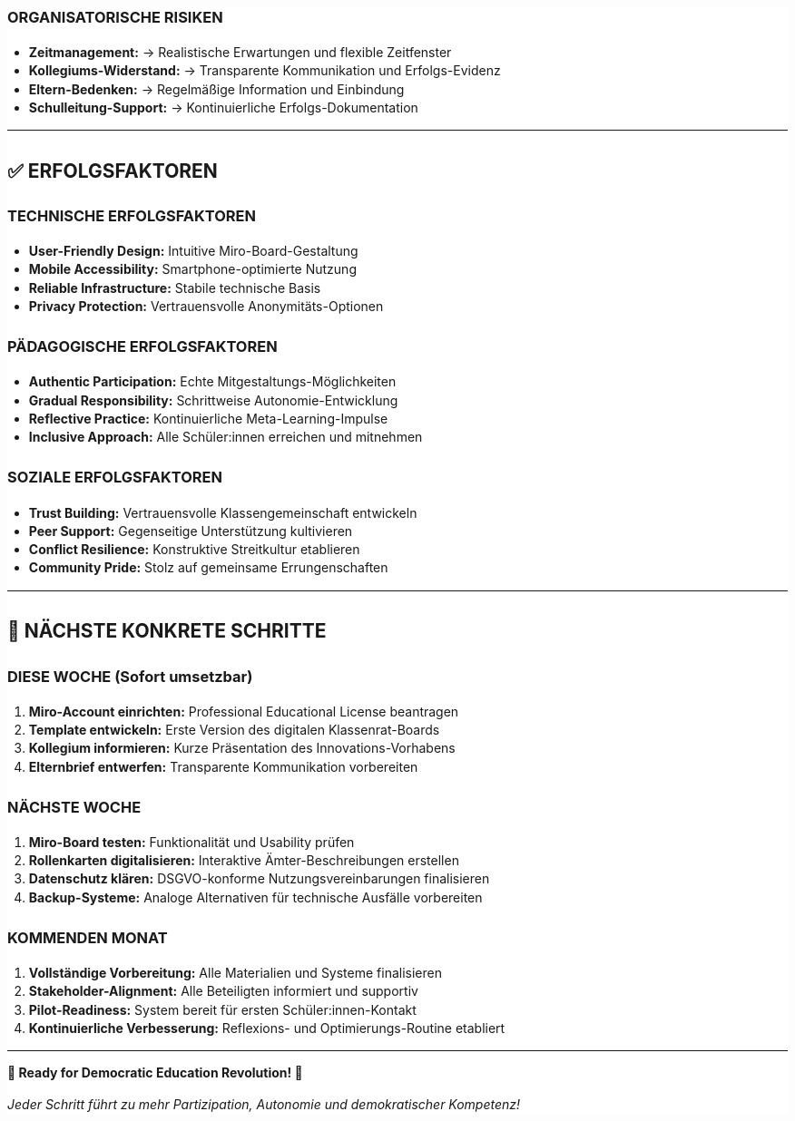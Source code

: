 ### **ORGANISATORISCHE RISIKEN**
- **Zeitmanagement:** → Realistische Erwartungen und flexible Zeitfenster
- **Kollegiums-Widerstand:** → Transparente Kommunikation und Erfolgs-Evidenz
- **Eltern-Bedenken:** → Regelmäßige Information und Einbindung
- **Schulleitung-Support:** → Kontinuierliche Erfolgs-Dokumentation

---

## ✅ ERFOLGSFAKTOREN

### **TECHNISCHE ERFOLGSFAKTOREN**
- **User-Friendly Design:** Intuitive Miro-Board-Gestaltung
- **Mobile Accessibility:** Smartphone-optimierte Nutzung
- **Reliable Infrastructure:** Stabile technische Basis
- **Privacy Protection:** Vertrauensvolle Anonymitäts-Optionen

### **PÄDAGOGISCHE ERFOLGSFAKTOREN**
- **Authentic Participation:** Echte Mitgestaltungs-Möglichkeiten
- **Gradual Responsibility:** Schrittweise Autonomie-Entwicklung
- **Reflective Practice:** Kontinuierliche Meta-Learning-Impulse
- **Inclusive Approach:** Alle Schüler:innen erreichen und mitnehmen

### **SOZIALE ERFOLGSFAKTOREN**
- **Trust Building:** Vertrauensvolle Klassengemeinschaft entwickeln
- **Peer Support:** Gegenseitige Unterstützung kultivieren
- **Conflict Resilience:** Konstruktive Streitkultur etablieren
- **Community Pride:** Stolz auf gemeinsame Errungenschaften

---

## 🎯 NÄCHSTE KONKRETE SCHRITTE

### **DIESE WOCHE (Sofort umsetzbar)**
1. **Miro-Account einrichten:** Professional Educational License beantragen
2. **Template entwickeln:** Erste Version des digitalen Klassenrat-Boards
3. **Kollegium informieren:** Kurze Präsentation des Innovations-Vorhabens
4. **Elternbrief entwerfen:** Transparente Kommunikation vorbereiten

### **NÄCHSTE WOCHE**
1. **Miro-Board testen:** Funktionalität und Usability prüfen
2. **Rollenkarten digitalisieren:** Interaktive Ämter-Beschreibungen erstellen
3. **Datenschutz klären:** DSGVO-konforme Nutzungsvereinbarungen finalisieren
4. **Backup-Systeme:** Analoge Alternativen für technische Ausfälle vorbereiten

### **KOMMENDEN MONAT**
1. **Vollständige Vorbereitung:** Alle Materialien und Systeme finalisieren
2. **Stakeholder-Alignment:** Alle Beteiligten informiert und supportiv
3. **Pilot-Readiness:** System bereit für ersten Schüler:innen-Kontakt
4. **Kontinuierliche Verbesserung:** Reflexions- und Optimierungs-Routine etabliert

---

**🚀 Ready for Democratic Education Revolution! 🚀**

*Jeder Schritt führt zu mehr Partizipation, Autonomie und demokratischer Kompetenz!*